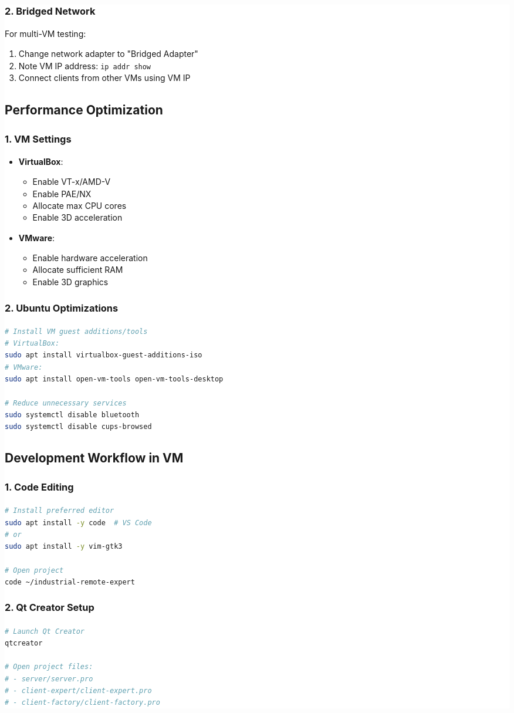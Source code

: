 ### 2. Bridged Network
For multi-VM testing:
1. Change network adapter to "Bridged Adapter"
2. Note VM IP address: `ip addr show`
3. Connect clients from other VMs using VM IP

## Performance Optimization

### 1. VM Settings
- **VirtualBox**:
  - Enable VT-x/AMD-V
  - Enable PAE/NX
  - Allocate max CPU cores
  - Enable 3D acceleration

- **VMware**:
  - Enable hardware acceleration
  - Allocate sufficient RAM
  - Enable 3D graphics

### 2. Ubuntu Optimizations
```bash
# Install VM guest additions/tools
# VirtualBox:
sudo apt install virtualbox-guest-additions-iso
# VMware:
sudo apt install open-vm-tools open-vm-tools-desktop

# Reduce unnecessary services
sudo systemctl disable bluetooth
sudo systemctl disable cups-browsed
```

## Development Workflow in VM

### 1. Code Editing
```bash
# Install preferred editor
sudo apt install -y code  # VS Code
# or
sudo apt install -y vim-gtk3

# Open project
code ~/industrial-remote-expert
```

### 2. Qt Creator Setup
```bash
# Launch Qt Creator
qtcreator

# Open project files:
# - server/server.pro
# - client-expert/client-expert.pro
# - client-factory/client-factory.pro
```
